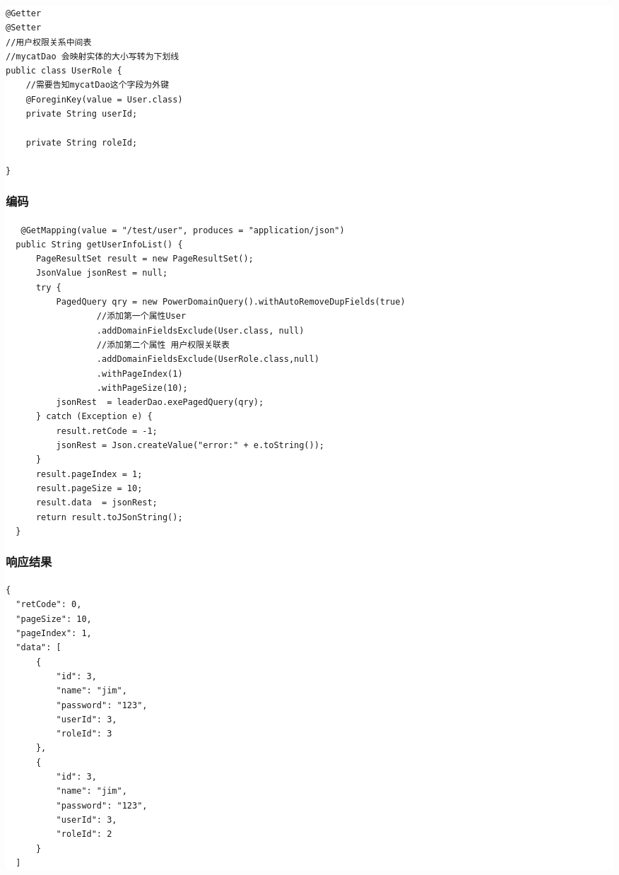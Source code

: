 ```
@Getter
@Setter
//用户权限关系中间表
//mycatDao 会映射实体的大小写转为下划线
public class UserRole {
    //需要告知mycatDao这个字段为外键
    @ForeginKey(value = User.class)
    private String userId;

    private String roleId;

}

```

### 编码

```
   @GetMapping(value = "/test/user", produces = "application/json")
  public String getUserInfoList() {
      PageResultSet result = new PageResultSet();
      JsonValue jsonRest = null;
      try {
          PagedQuery qry = new PowerDomainQuery().withAutoRemoveDupFields(true)
                  //添加第一个属性User
                  .addDomainFieldsExclude(User.class, null)
                  //添加第二个属性 用户权限关联表
                  .addDomainFieldsExclude(UserRole.class,null)
                  .withPageIndex(1)
                  .withPageSize(10);
          jsonRest  = leaderDao.exePagedQuery(qry);
      } catch (Exception e) {
          result.retCode = -1;
          jsonRest = Json.createValue("error:" + e.toString());
      }
      result.pageIndex = 1;
      result.pageSize = 10;
      result.data  = jsonRest;
      return result.toJSonString();
  }
```
### 响应结果
  ```
  {
    "retCode": 0,
    "pageSize": 10,
    "pageIndex": 1,
    "data": [
        {
            "id": 3,
            "name": "jim",
            "password": "123",
            "userId": 3,
            "roleId": 3
        },
        {
            "id": 3,
            "name": "jim",
            "password": "123",
            "userId": 3,
            "roleId": 2
        }
    ]
  ```